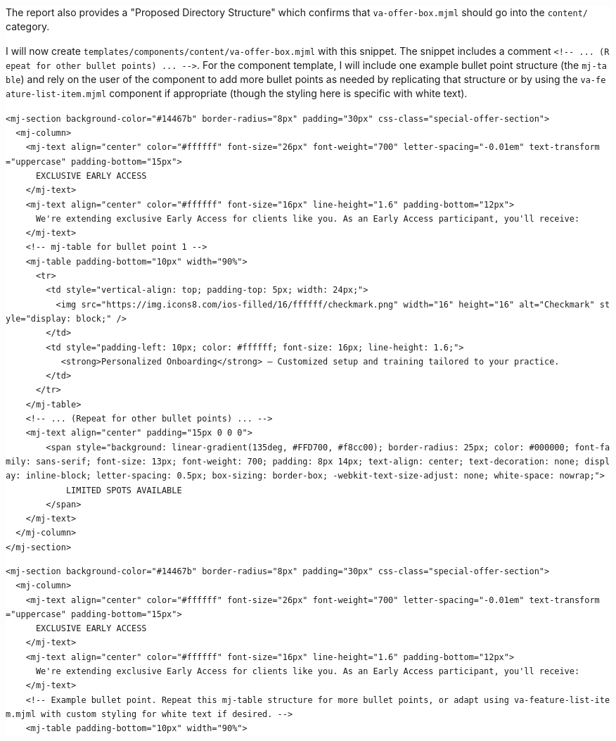 The report also provides a "Proposed Directory Structure" which confirms that `va-offer-box.mjml` should go into the `content/` category.

I will now create `templates/components/content/va-offer-box.mjml` with this snippet.
The snippet includes a comment `<!-- ... (Repeat for other bullet points) ... -->`. For the component template, I will include one example bullet point structure (the `mj-table`) and rely on the user of the component to add more bullet points as needed by replicating that structure or by using the `va-feature-list-item.mjml` component if appropriate (though the styling here is specific with white text).

```mjml
<mj-section background-color="#14467b" border-radius="8px" padding="30px" css-class="special-offer-section">
  <mj-column>
    <mj-text align="center" color="#ffffff" font-size="26px" font-weight="700" letter-spacing="-0.01em" text-transform="uppercase" padding-bottom="15px">
      EXCLUSIVE EARLY ACCESS
    </mj-text>
    <mj-text align="center" color="#ffffff" font-size="16px" line-height="1.6" padding-bottom="12px">
      We're extending exclusive Early Access for clients like you. As an Early Access participant, you'll receive:
    </mj-text>
    <!-- mj-table for bullet point 1 -->
    <mj-table padding-bottom="10px" width="90%">
      <tr>
        <td style="vertical-align: top; padding-top: 5px; width: 24px;">
          <img src="https://img.icons8.com/ios-filled/16/ffffff/checkmark.png" width="16" height="16" alt="Checkmark" style="display: block;" />
        </td>
        <td style="padding-left: 10px; color: #ffffff; font-size: 16px; line-height: 1.6;">
           <strong>Personalized Onboarding</strong> – Customized setup and training tailored to your practice.
        </td>
      </tr>
    </mj-table>
    <!-- ... (Repeat for other bullet points) ... -->
    <mj-text align="center" padding="15px 0 0 0">
        <span style="background: linear-gradient(135deg, #FFD700, #f8cc00); border-radius: 25px; color: #000000; font-family: sans-serif; font-size: 13px; font-weight: 700; padding: 8px 14px; text-align: center; text-decoration: none; display: inline-block; letter-spacing: 0.5px; box-sizing: border-box; -webkit-text-size-adjust: none; white-space: nowrap;">
            LIMITED SPOTS AVAILABLE
        </span>
    </mj-text>
  </mj-column>
</mj-section>
```

```django-txt
<mj-section background-color="#14467b" border-radius="8px" padding="30px" css-class="special-offer-section">
  <mj-column>
    <mj-text align="center" color="#ffffff" font-size="26px" font-weight="700" letter-spacing="-0.01em" text-transform="uppercase" padding-bottom="15px">
      EXCLUSIVE EARLY ACCESS
    </mj-text>
    <mj-text align="center" color="#ffffff" font-size="16px" line-height="1.6" padding-bottom="12px">
      We're extending exclusive Early Access for clients like you. As an Early Access participant, you'll receive:
    </mj-text>
    <!-- Example bullet point. Repeat this mj-table structure for more bullet points, or adapt using va-feature-list-item.mjml with custom styling for white text if desired. -->
    <mj-table padding-bottom="10px" width="90%">
```